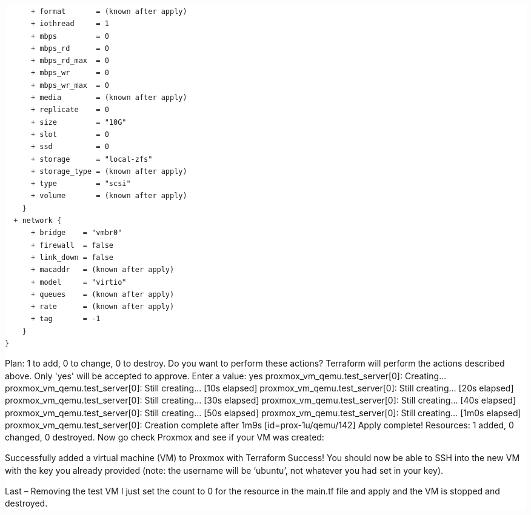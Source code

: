           + format       = (known after apply)
          + iothread     = 1
          + mbps         = 0
          + mbps_rd      = 0
          + mbps_rd_max  = 0
          + mbps_wr      = 0
          + mbps_wr_max  = 0
          + media        = (known after apply)
          + replicate    = 0
          + size         = "10G"
          + slot         = 0
          + ssd          = 0
          + storage      = "local-zfs"
          + storage_type = (known after apply)
          + type         = "scsi"
          + volume       = (known after apply)
        }
      + network {
          + bridge    = "vmbr0"
          + firewall  = false
          + link_down = false
          + macaddr   = (known after apply)
          + model     = "virtio"
          + queues    = (known after apply)
          + rate      = (known after apply)
          + tag       = -1
        }
    }
Plan: 1 to add, 0 to change, 0 to destroy.
Do you want to perform these actions?
  Terraform will perform the actions described above.
  Only 'yes' will be accepted to approve.
  Enter a value: yes
proxmox_vm_qemu.test_server[0]: Creating...
proxmox_vm_qemu.test_server[0]: Still creating... [10s elapsed]
proxmox_vm_qemu.test_server[0]: Still creating... [20s elapsed]
proxmox_vm_qemu.test_server[0]: Still creating... [30s elapsed]
proxmox_vm_qemu.test_server[0]: Still creating... [40s elapsed]
proxmox_vm_qemu.test_server[0]: Still creating... [50s elapsed]
proxmox_vm_qemu.test_server[0]: Still creating... [1m0s elapsed]
proxmox_vm_qemu.test_server[0]: Creation complete after 1m9s [id=prox-1u/qemu/142]
Apply complete! Resources: 1 added, 0 changed, 0 destroyed.
Now go check Proxmox and see if your VM was created:


Successfully added a virtual machine (VM) to Proxmox with Terraform
Success! You should now be able to SSH into the new VM with the key you already provided (note: the username will be ‘ubuntu’, not whatever you had set in your key).


Last – Removing the test VM
I just set the count to 0 for the resource in the main.tf file and apply and the VM is stopped and destroyed.
